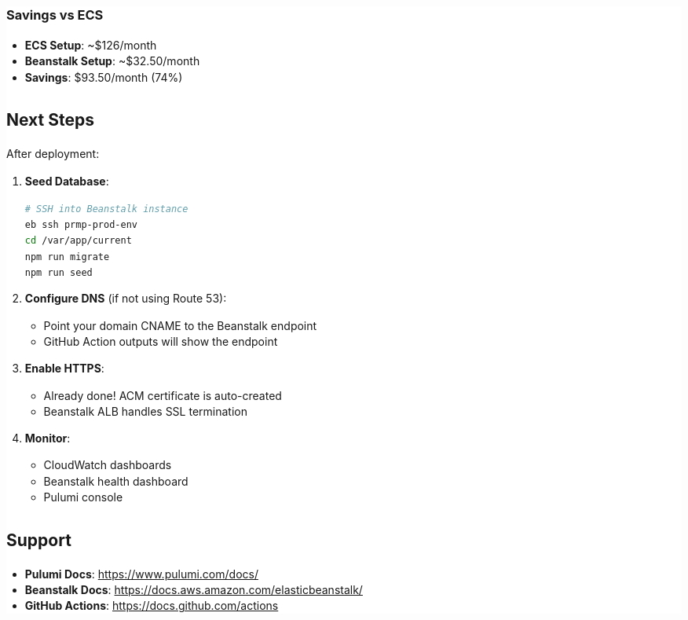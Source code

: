### Savings vs ECS

- **ECS Setup**: ~$126/month
- **Beanstalk Setup**: ~$32.50/month
- **Savings**: $93.50/month (74%)

## Next Steps

After deployment:

1. **Seed Database**:
   ```bash
   # SSH into Beanstalk instance
   eb ssh prmp-prod-env
   cd /var/app/current
   npm run migrate
   npm run seed
   ```

2. **Configure DNS** (if not using Route 53):
   - Point your domain CNAME to the Beanstalk endpoint
   - GitHub Action outputs will show the endpoint

3. **Enable HTTPS**:
   - Already done! ACM certificate is auto-created
   - Beanstalk ALB handles SSL termination

4. **Monitor**:
   - CloudWatch dashboards
   - Beanstalk health dashboard
   - Pulumi console

## Support

- **Pulumi Docs**: https://www.pulumi.com/docs/
- **Beanstalk Docs**: https://docs.aws.amazon.com/elasticbeanstalk/
- **GitHub Actions**: https://docs.github.com/actions
